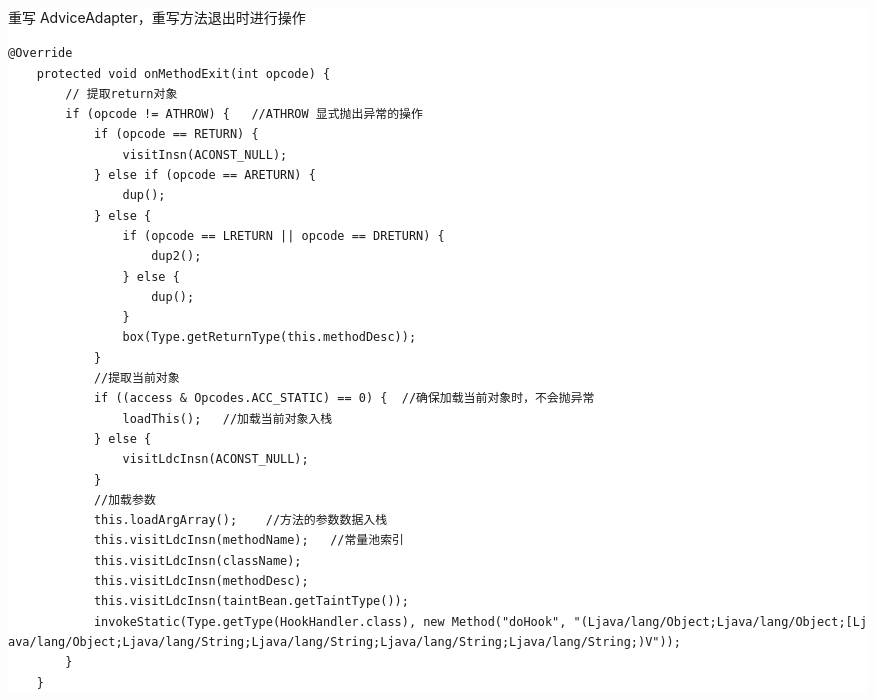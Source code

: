 
重写 AdviceAdapter，重写方法退出时进行操作

```
@Override
    protected void onMethodExit(int opcode) {
        // 提取return对象
        if (opcode != ATHROW) {   //ATHROW 显式抛出异常的操作
            if (opcode == RETURN) {
                visitInsn(ACONST_NULL);
            } else if (opcode == ARETURN) {
                dup();
            } else {
                if (opcode == LRETURN || opcode == DRETURN) {
                    dup2();
                } else {
                    dup();
                }
                box(Type.getReturnType(this.methodDesc));
            }
            //提取当前对象
            if ((access & Opcodes.ACC_STATIC) == 0) {  //确保加载当前对象时，不会抛异常
                loadThis();   //加载当前对象入栈
            } else {
                visitLdcInsn(ACONST_NULL);
            }
            //加载参数
            this.loadArgArray();    //方法的参数数据入栈
            this.visitLdcInsn(methodName);   //常量池索引
            this.visitLdcInsn(className);
            this.visitLdcInsn(methodDesc);
            this.visitLdcInsn(taintBean.getTaintType());
            invokeStatic(Type.getType(HookHandler.class), new Method("doHook", "(Ljava/lang/Object;Ljava/lang/Object;[Ljava/lang/Object;Ljava/lang/String;Ljava/lang/String;Ljava/lang/String;Ljava/lang/String;)V"));
        }
    }

```

